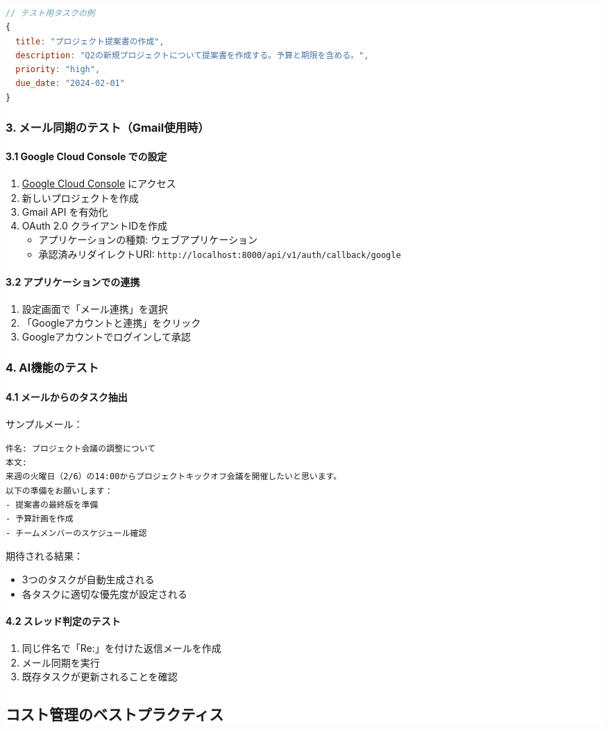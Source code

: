 ```javascript
// テスト用タスクの例
{
  title: "プロジェクト提案書の作成",
  description: "Q2の新規プロジェクトについて提案書を作成する。予算と期限を含める。",
  priority: "high",
  due_date: "2024-02-01"
}
```

### 3. メール同期のテスト（Gmail使用時）

#### 3.1 Google Cloud Console での設定

1. [Google Cloud Console](https://console.cloud.google.com/) にアクセス
2. 新しいプロジェクトを作成
3. Gmail API を有効化
4. OAuth 2.0 クライアントIDを作成
   - アプリケーションの種類: ウェブアプリケーション
   - 承認済みリダイレクトURI: `http://localhost:8000/api/v1/auth/callback/google`

#### 3.2 アプリケーションでの連携

1. 設定画面で「メール連携」を選択
2. 「Googleアカウントと連携」をクリック
3. Googleアカウントでログインして承認

### 4. AI機能のテスト

#### 4.1 メールからのタスク抽出

サンプルメール：
```
件名: プロジェクト会議の調整について
本文:
来週の火曜日（2/6）の14:00からプロジェクトキックオフ会議を開催したいと思います。
以下の準備をお願いします：
- 提案書の最終版を準備
- 予算計画を作成
- チームメンバーのスケジュール確認
```

期待される結果：
- 3つのタスクが自動生成される
- 各タスクに適切な優先度が設定される

#### 4.2 スレッド判定のテスト

1. 同じ件名で「Re:」を付けた返信メールを作成
2. メール同期を実行
3. 既存タスクが更新されることを確認

## コスト管理のベストプラクティス
